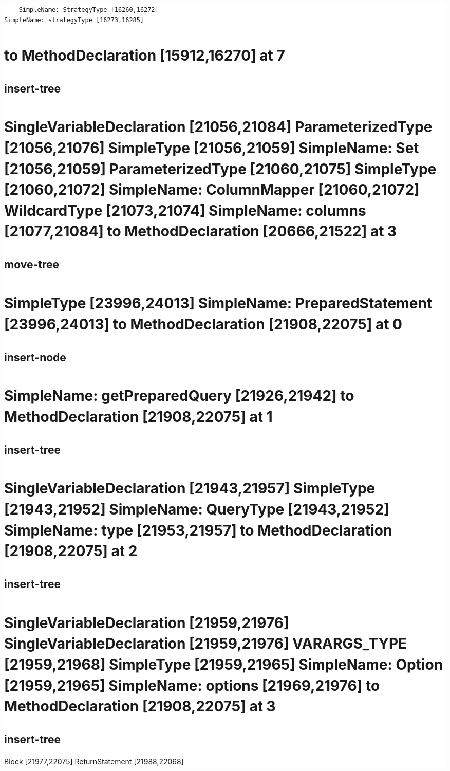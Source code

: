         SimpleName: StrategyType [16260,16272]
    SimpleName: strategyType [16273,16285]
to
MethodDeclaration [15912,16270]
at 7
===
insert-tree
---
SingleVariableDeclaration [21056,21084]
    ParameterizedType [21056,21076]
        SimpleType [21056,21059]
            SimpleName: Set [21056,21059]
        ParameterizedType [21060,21075]
            SimpleType [21060,21072]
                SimpleName: ColumnMapper [21060,21072]
            WildcardType [21073,21074]
    SimpleName: columns [21077,21084]
to
MethodDeclaration [20666,21522]
at 3
===
move-tree
---
SimpleType [23996,24013]
    SimpleName: PreparedStatement [23996,24013]
to
MethodDeclaration [21908,22075]
at 0
===
insert-node
---
SimpleName: getPreparedQuery [21926,21942]
to
MethodDeclaration [21908,22075]
at 1
===
insert-tree
---
SingleVariableDeclaration [21943,21957]
    SimpleType [21943,21952]
        SimpleName: QueryType [21943,21952]
    SimpleName: type [21953,21957]
to
MethodDeclaration [21908,22075]
at 2
===
insert-tree
---
SingleVariableDeclaration [21959,21976]
    SingleVariableDeclaration [21959,21976]
        VARARGS_TYPE [21959,21968]
            SimpleType [21959,21965]
                SimpleName: Option [21959,21965]
        SimpleName: options [21969,21976]
to
MethodDeclaration [21908,22075]
at 3
===
insert-tree
---
Block [21977,22075]
    ReturnStatement [21988,22068]